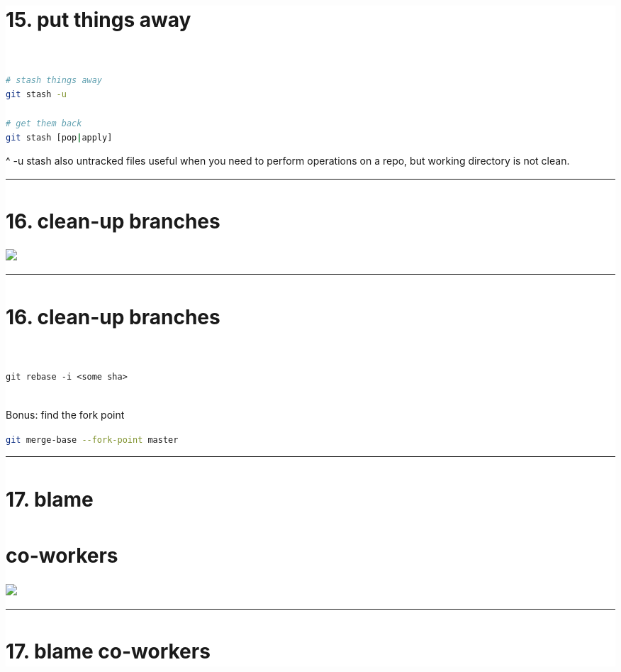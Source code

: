 
# 15. put things away

<br />

```sh
# stash things away
git stash -u

# get them back
git stash [pop|apply]

```

^
-u stash also untracked files
useful when you need to perform operations on a repo, but working directory is not clean.

---

# 16. clean-up branches
![](http://ukfs.info/wp-content/uploads/2014/10/office-cleaning1.jpg)

---

# 16. clean-up branches
<br />

```
git rebase -i <some sha>
```
<br />
Bonus: find the fork point

```sh
git merge-base --fork-point master
```

---

# 17. blame
# co-workers
![](http://static.oprah.com/images/201108/orig/201108-omag-point-600x411.jpg)

---

# 17. blame co-workers


[^1]: `git commit --amend; git push -f`
  [^2]: [https://guides.github.com/introduction/flow/](https://guides.github.com/introduction/flow/)
[^3]: https://github.com/pluralsight/git-internals-pdf